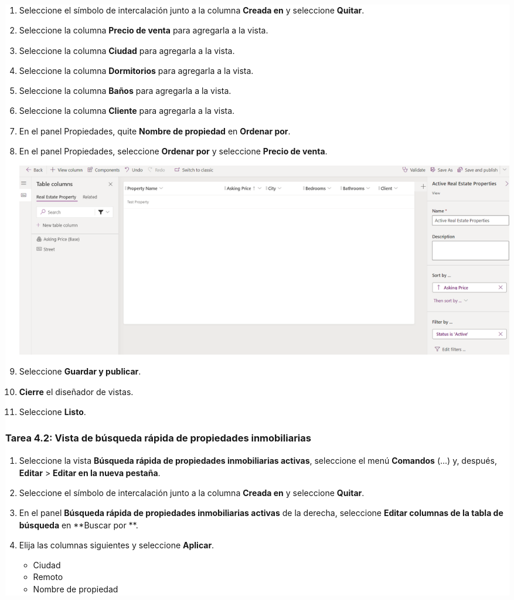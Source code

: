 1. Seleccione el símbolo de intercalación junto a la columna **Creada en** y seleccione **Quitar**.

1. Seleccione la columna **Precio de venta** para agregarla a la vista.

1. Seleccione la columna **Ciudad** para agregarla a la vista.

1. Seleccione la columna **Dormitorios** para agregarla a la vista.

1. Seleccione la columna **Baños** para agregarla a la vista.

1. Seleccione la columna **Cliente** para agregarla a la vista.

1. En el panel Propiedades, quite **Nombre de propiedad** en **Ordenar por**.

1. En el panel Propiedades, seleccione **Ordenar por** y seleccione **Precio de venta**.

    ![Vista activa de la propiedad inmobiliaria.](../media/public-view.png)

1. Seleccione **Guardar y publicar**.

1. **Cierre** el diseñador de vistas.

1. Seleccione **Listo**.

### Tarea 4.2: Vista de búsqueda rápida de propiedades inmobiliarias

1. Seleccione la vista **Búsqueda rápida de propiedades inmobiliarias activas**, seleccione el menú **Comandos** (...) y, después, **Editar** > **Editar en la nueva pestaña**.

1. Seleccione el símbolo de intercalación junto a la columna **Creada en** y seleccione **Quitar**.

1. En el panel **Búsqueda rápida de propiedades inmobiliarias activas** de la derecha, seleccione **Editar columnas de la tabla de búsqueda** en **Buscar por **.

1. Elija las columnas siguientes y seleccione **Aplicar**.

    - Ciudad
    - Remoto
    - Nombre de propiedad
